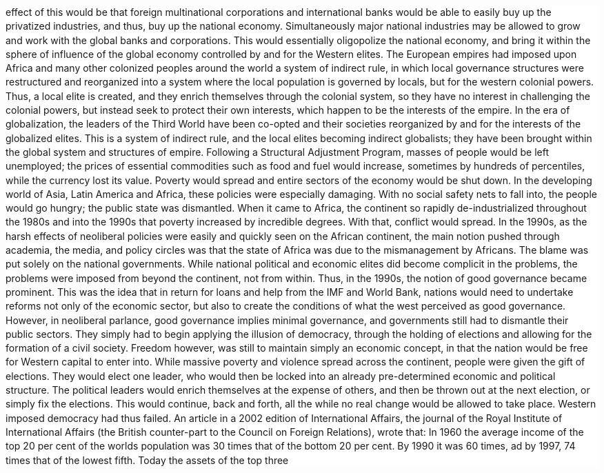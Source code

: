 effect of this would be that foreign multinational corporations and
international banks would be able to easily buy up the privatized
industries, and thus, buy up the national economy.
Simultaneously major
national industries may be allowed to grow and work with the global banks
and corporations. This would essentially oligopolize the national economy,
and bring it within the sphere of influence of the global economy
controlled by and for the Western elites.
The European empires had imposed upon Africa and many other colonized
peoples around the world a system of indirect rule, in which local
governance structures were restructured and reorganized into a system where
the local population is governed by locals, but for the western colonial
powers. Thus, a local elite is created, and they enrich themselves through
the colonial system, so they have no interest in challenging the colonial
powers, but instead seek to protect their own interests, which happen to be
the interests of the empire.
In the era of globalization, the leaders of the Third World have been
co-opted and their societies reorganized by and for the interests of
the globalized elites. This is a system of indirect rule, and the local elites
becoming indirect globalists; they have been brought within the global
system and structures of empire.
Following a Structural Adjustment Program, masses of people would be left
unemployed; the prices of essential commodities such as food and fuel would
increase, sometimes by hundreds of percentiles, while the currency lost its
value. Poverty would spread and entire sectors of the economy would be shut
down. In the developing world of Asia, Latin America and Africa, these
policies were especially damaging. With no social safety nets to fall into,
the people would go hungry; the public state was dismantled.
When it came to Africa, the continent so rapidly de-industrialized
throughout the 1980s and into the 1990s that poverty increased by incredible
degrees.
With that, conflict would spread. In the 1990s, as the harsh
effects of neoliberal policies were easily and quickly seen on the African
continent, the main notion pushed through academia, the media, and policy
circles was that the state of Africa was due to the mismanagement by
Africans. The blame was put solely on the national governments. While
national political and economic elites did become complicit in the problems,
the problems were imposed from beyond the continent, not from within.
Thus, in the 1990s, the notion of good governance became prominent. This
was the idea that in return for loans and help from the IMF and World
Bank, nations would need to undertake reforms not only of the economic
sector, but also to create the conditions of what the west perceived as
good governance.
However, in neoliberal parlance, good governance
implies minimal governance, and governments still had to dismantle their
public sectors. They simply had to begin applying the illusion of democracy,
through the holding of elections and allowing for the formation of a civil
society.
Freedom however, was still to maintain simply an economic
concept, in that the nation would be free for Western capital to enter
into.
While massive poverty and violence spread across the continent, people were
given the gift of elections. They would elect one leader, who would then
be locked into an already pre-determined economic and political structure.
The political leaders would enrich themselves at the expense of others, and
then be thrown out at the next election, or simply fix the elections. This
would continue, back and forth, all the while no real change would be
allowed to take place. Western imposed democracy had thus failed.
An article in a 2002 edition of International Affairs, the journal of the
Royal Institute of International Affairs (the British counter-part to the
Council on Foreign Relations), wrote that:
In 1960 the average income of the top 20 per cent of the worlds population
was 30 times that of the bottom 20 per cent. By 1990 it was 60 times, ad by
1997, 74 times that of the lowest fifth. Today the assets of the top three